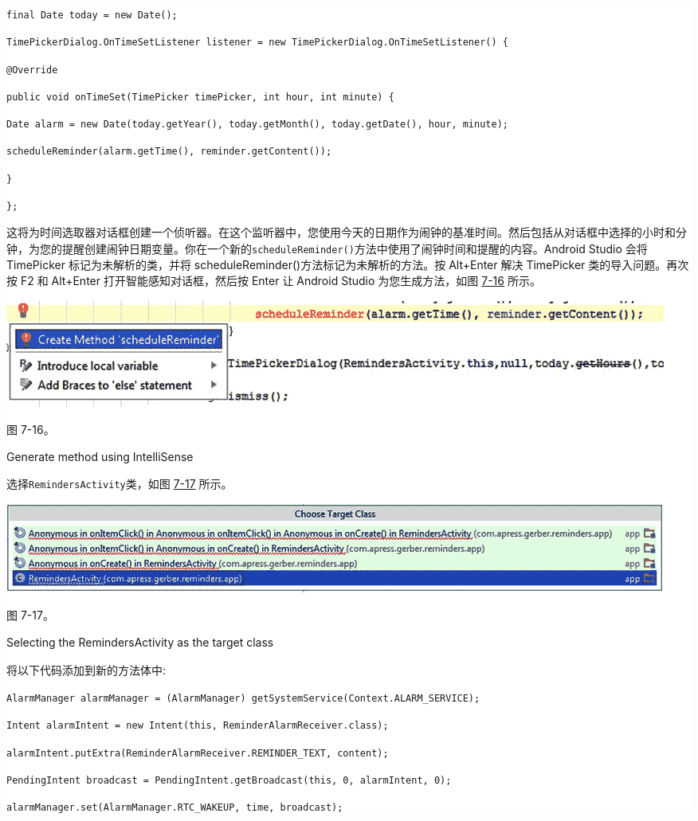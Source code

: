 `final Date today = new Date();`

`TimePickerDialog.OnTimeSetListener listener = new TimePickerDialog.OnTimeSetListener() {`

`@Override`

`public void onTimeSet(TimePicker timePicker, int hour, int minute) {`

`Date alarm = new Date(today.getYear(), today.getMonth(), today.getDate(), hour, minute);`

`scheduleReminder(alarm.getTime(), reminder.getContent());`

`}`

`};`

这将为时间选取器对话框创建一个侦听器。在这个监听器中，您使用今天的日期作为闹钟的基准时间。然后包括从对话框中选择的小时和分钟，为您的提醒创建闹钟日期变量。你在一个新的`scheduleReminder()`方法中使用了闹钟时间和提醒的内容。Android Studio 会将 TimePicker 标记为未解析的类，并将 scheduleReminder()方法标记为未解析的方法。按 Alt+Enter 解决 TimePicker 类的导入问题。再次按 F2 和 Alt+Enter 打开智能感知对话框，然后按 Enter 让 Android Studio 为您生成方法，如图 [7-16](#Fig16) 所示。

![A978-1-4302-6602-0_7_Fig16_HTML.jpg](img/A978-1-4302-6602-0_7_Fig16_HTML.jpg)

图 7-16。

Generate method using IntelliSense

选择`RemindersActivity`类，如图 [7-17](#Fig17) 所示。

![A978-1-4302-6602-0_7_Fig17_HTML.jpg](img/A978-1-4302-6602-0_7_Fig17_HTML.jpg)

图 7-17。

Selecting the RemindersActivity as the target class

将以下代码添加到新的方法体中:

`AlarmManager alarmManager = (AlarmManager) getSystemService(Context.ALARM_SERVICE);`

`Intent alarmIntent = new Intent(this, ReminderAlarmReceiver.class);`

`alarmIntent.putExtra(ReminderAlarmReceiver.REMINDER_TEXT, content);`

`PendingIntent broadcast = PendingIntent.getBroadcast(this, 0, alarmIntent, 0);`

`alarmManager.set(AlarmManager.RTC_WAKEUP, time, broadcast);`
